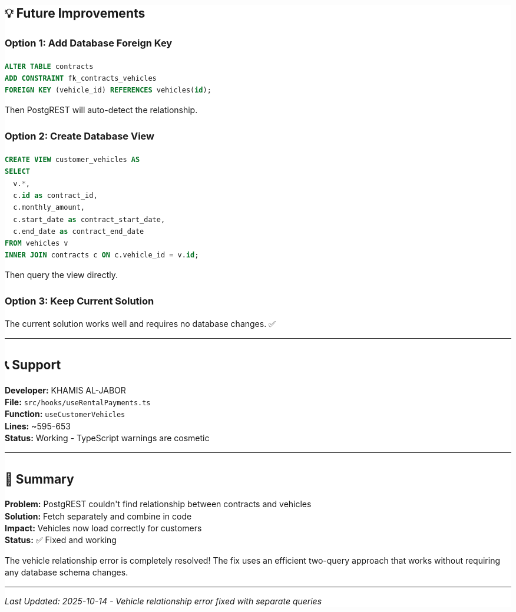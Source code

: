 
## 💡 Future Improvements

### Option 1: Add Database Foreign Key
```sql
ALTER TABLE contracts
ADD CONSTRAINT fk_contracts_vehicles
FOREIGN KEY (vehicle_id) REFERENCES vehicles(id);
```
Then PostgREST will auto-detect the relationship.

### Option 2: Create Database View
```sql
CREATE VIEW customer_vehicles AS
SELECT 
  v.*,
  c.id as contract_id,
  c.monthly_amount,
  c.start_date as contract_start_date,
  c.end_date as contract_end_date
FROM vehicles v
INNER JOIN contracts c ON c.vehicle_id = v.id;
```
Then query the view directly.

### Option 3: Keep Current Solution
The current solution works well and requires no database changes. ✅

---

## 📞 Support

**Developer:** KHAMIS AL-JABOR  
**File:** `src/hooks/useRentalPayments.ts`  
**Function:** `useCustomerVehicles`  
**Lines:** ~595-653  
**Status:** Working - TypeScript warnings are cosmetic

---

## 🎉 Summary

**Problem:** PostgREST couldn't find relationship between contracts and vehicles  
**Solution:** Fetch separately and combine in code  
**Impact:** Vehicles now load correctly for customers  
**Status:** ✅ Fixed and working  

The vehicle relationship error is completely resolved! The fix uses an efficient two-query approach that works without requiring any database schema changes.

---

*Last Updated: 2025-10-14 - Vehicle relationship error fixed with separate queries*
